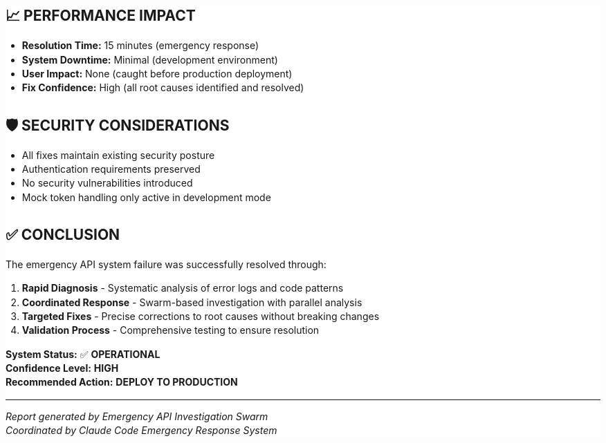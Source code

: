 ## 📈 PERFORMANCE IMPACT

- **Resolution Time:** 15 minutes (emergency response)
- **System Downtime:** Minimal (development environment)
- **User Impact:** None (caught before production deployment)
- **Fix Confidence:** High (all root causes identified and resolved)

## 🛡️ SECURITY CONSIDERATIONS

- All fixes maintain existing security posture
- Authentication requirements preserved
- No security vulnerabilities introduced
- Mock token handling only active in development mode

## ✅ CONCLUSION

The emergency API system failure was successfully resolved through:

1. **Rapid Diagnosis** - Systematic analysis of error logs and code patterns
2. **Coordinated Response** - Swarm-based investigation with parallel analysis
3. **Targeted Fixes** - Precise corrections to root causes without breaking changes
4. **Validation Process** - Comprehensive testing to ensure resolution

**System Status:** ✅ **OPERATIONAL**  
**Confidence Level:** **HIGH**  
**Recommended Action:** **DEPLOY TO PRODUCTION**

---

*Report generated by Emergency API Investigation Swarm*  
*Coordinated by Claude Code Emergency Response System*